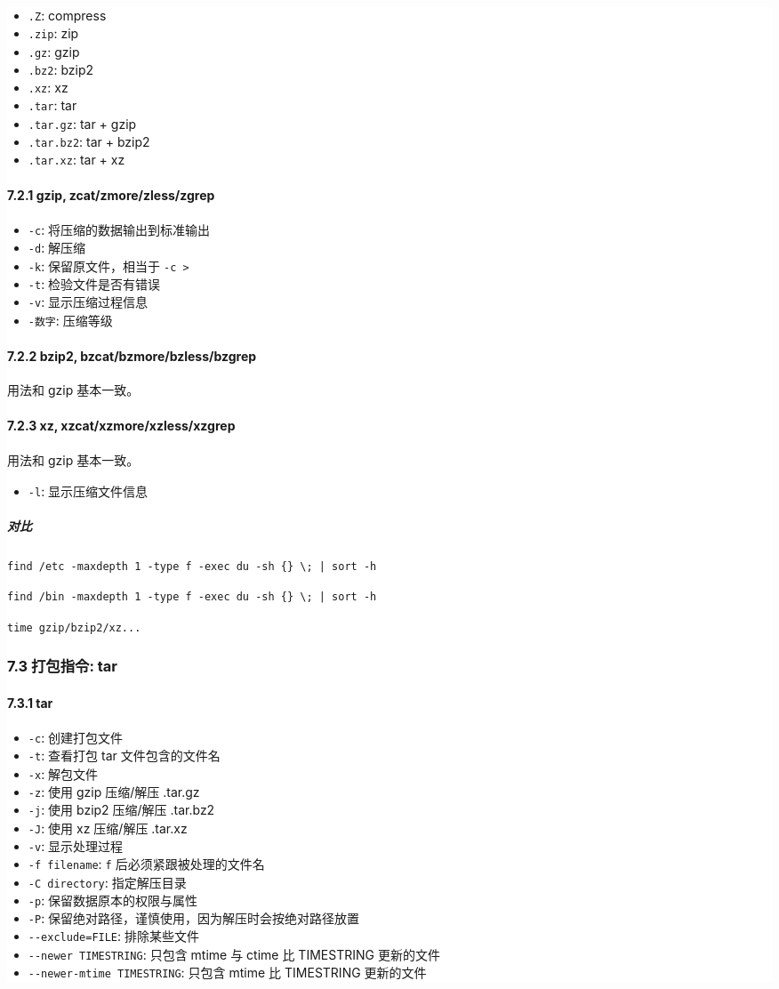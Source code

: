 - `.Z`: compress
- `.zip`: zip
- `.gz`: gzip
- `.bz2`: bzip2
- `.xz`: xz
- `.tar`: tar
- `.tar.gz`: tar + gzip
- `.tar.bz2`: tar + bzip2
- `.tar.xz`: tar + xz

#### 7.2.1 gzip, zcat/zmore/zless/zgrep

- `-c`: 将压缩的数据输出到标准输出
- `-d`: 解压缩
- `-k`: 保留原文件，相当于 `-c >`
- `-t`: 检验文件是否有错误
- `-v`: 显示压缩过程信息
- `-数字`: 压缩等级

#### 7.2.2 bzip2, bzcat/bzmore/bzless/bzgrep

用法和 gzip 基本一致。

#### 7.2.3 xz, xzcat/xzmore/xzless/xzgrep

用法和 gzip 基本一致。

- `-l`: 显示压缩文件信息

##### 对比

`find /etc -maxdepth 1 -type f -exec du -sh {} \; | sort -h`

`find /bin -maxdepth 1 -type f -exec du -sh {} \; | sort -h`

`time gzip/bzip2/xz...`

### 7.3 打包指令: tar

#### 7.3.1 tar

- `-c`: 创建打包文件
- `-t`: 查看打包 tar 文件包含的文件名
- `-x`: 解包文件
- `-z`: 使用 gzip 压缩/解压 .tar.gz
- `-j`: 使用 bzip2 压缩/解压 .tar.bz2
- `-J`: 使用 xz 压缩/解压 .tar.xz
- `-v`: 显示处理过程
- `-f filename`: `f` 后必须紧跟被处理的文件名
- `-C directory`: 指定解压目录
- `-p`: 保留数据原本的权限与属性
- `-P`: 保留绝对路径，谨慎使用，因为解压时会按绝对路径放置
- `--exclude=FILE`: 排除某些文件
- `--newer TIMESTRING`: 只包含 mtime 与 ctime 比 TIMESTRING 更新的文件
- `--newer-mtime TIMESTRING`: 只包含 mtime 比 TIMESTRING 更新的文件
